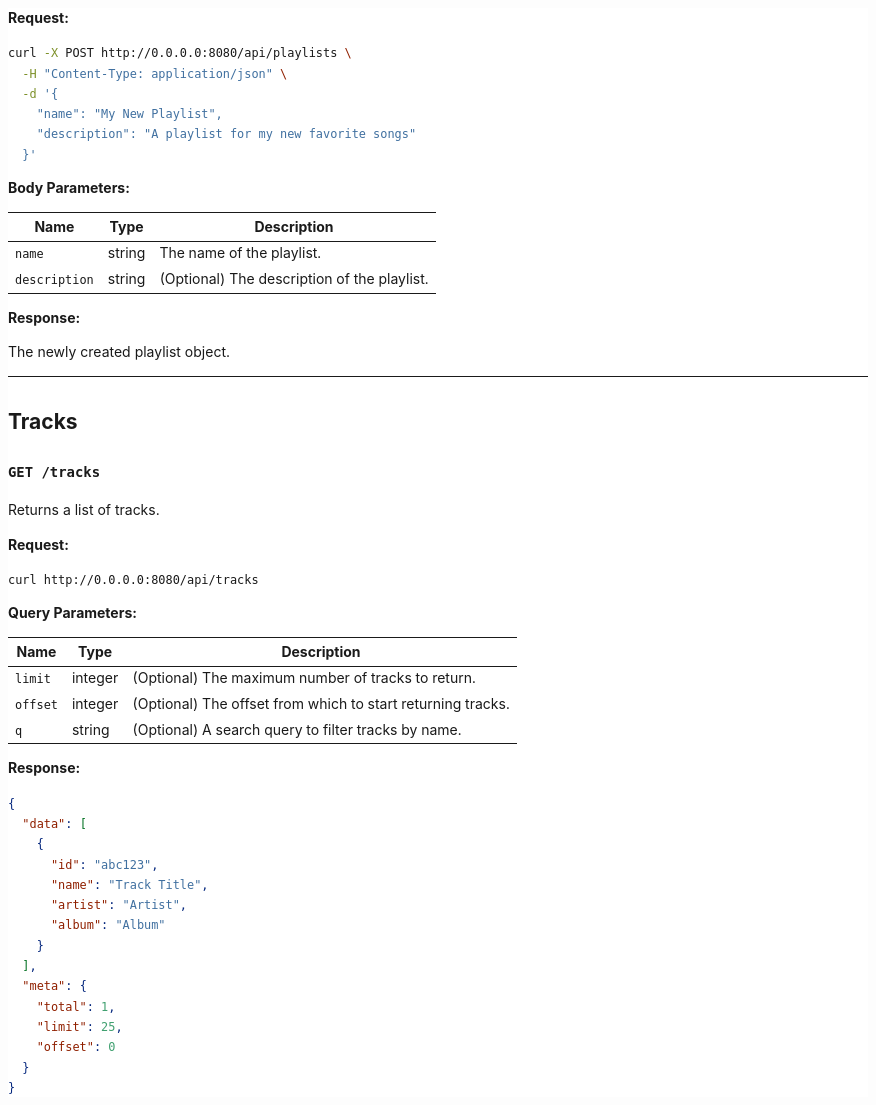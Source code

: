 **Request:**

```bash
curl -X POST http://0.0.0.0:8080/api/playlists \
  -H "Content-Type: application/json" \
  -d '{
    "name": "My New Playlist",
    "description": "A playlist for my new favorite songs"
  }'
```

**Body Parameters:**

| Name          | Type   | Description                           |
|---------------|--------|---------------------------------------|
| `name`        | string | The name of the playlist.             |
| `description` | string | (Optional) The description of the playlist. |

**Response:**

The newly created playlist object.

---

## Tracks

### `GET /tracks`

Returns a list of tracks.

**Request:**

```bash
curl http://0.0.0.0:8080/api/tracks
```

**Query Parameters:**

| Name     | Type    | Description                                      |
|----------|---------|--------------------------------------------------|
| `limit`  | integer | (Optional) The maximum number of tracks to return. |
| `offset` | integer | (Optional) The offset from which to start returning tracks. |
| `q`      | string  | (Optional) A search query to filter tracks by name. |

**Response:**

```json
{
  "data": [
    {
      "id": "abc123",
      "name": "Track Title",
      "artist": "Artist",
      "album": "Album"
    }
  ],
  "meta": {
    "total": 1,
    "limit": 25,
    "offset": 0
  }
}
```
